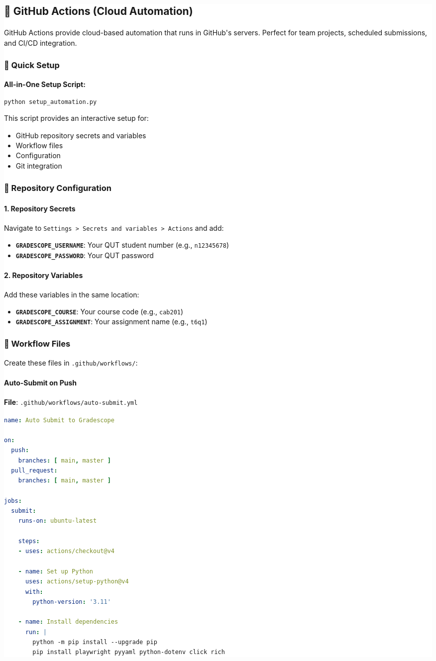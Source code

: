 ## 🤖 GitHub Actions (Cloud Automation)

GitHub Actions provide cloud-based automation that runs in GitHub's servers. Perfect for team projects, scheduled submissions, and CI/CD integration.

### 🚀 Quick Setup

**All-in-One Setup Script:**
```bash
python setup_automation.py
```

This script provides an interactive setup for:
- GitHub repository secrets and variables
- Workflow files
- Configuration
- Git integration

### 🔐 Repository Configuration

#### 1. Repository Secrets

Navigate to `Settings > Secrets and variables > Actions` and add:

- **`GRADESCOPE_USERNAME`**: Your QUT student number (e.g., `n12345678`)
- **`GRADESCOPE_PASSWORD`**: Your QUT password

#### 2. Repository Variables

Add these variables in the same location:

- **`GRADESCOPE_COURSE`**: Your course code (e.g., `cab201`)
- **`GRADESCOPE_ASSIGNMENT`**: Your assignment name (e.g., `t6q1`)

### 📁 Workflow Files

Create these files in `.github/workflows/`:

#### Auto-Submit on Push
**File**: `.github/workflows/auto-submit.yml`

```yaml
name: Auto Submit to Gradescope

on:
  push:
    branches: [ main, master ]
  pull_request:
    branches: [ main, master ]

jobs:
  submit:
    runs-on: ubuntu-latest
    
    steps:
    - uses: actions/checkout@v4
    
    - name: Set up Python
      uses: actions/setup-python@v4
      with:
        python-version: '3.11'
    
    - name: Install dependencies
      run: |
        python -m pip install --upgrade pip
        pip install playwright pyyaml python-dotenv click rich
```